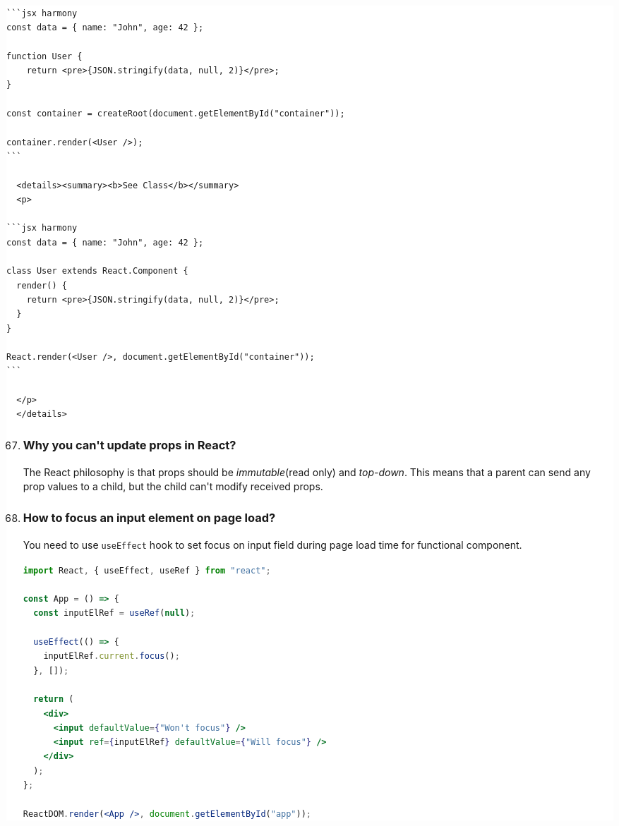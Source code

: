     ```jsx harmony
    const data = { name: "John", age: 42 };

    function User {
        return <pre>{JSON.stringify(data, null, 2)}</pre>;
    }

    const container = createRoot(document.getElementById("container"));

    container.render(<User />);
    ```

      <details><summary><b>See Class</b></summary>
      <p>

    ```jsx harmony
    const data = { name: "John", age: 42 };

    class User extends React.Component {
      render() {
        return <pre>{JSON.stringify(data, null, 2)}</pre>;
      }
    }

    React.render(<User />, document.getElementById("container"));
    ```

      </p>
      </details>

67. ### Why you can't update props in React?

    The React philosophy is that props should be _immutable_(read only) and _top-down_. This means that a parent can send any prop values to a child, but the child can't modify received props.

68. ### How to focus an input element on page load?

    You need to use `useEffect` hook to set focus on input field during page load time for functional component.

    ```jsx harmony
    import React, { useEffect, useRef } from "react";

    const App = () => {
      const inputElRef = useRef(null);

      useEffect(() => {
        inputElRef.current.focus();
      }, []);

      return (
        <div>
          <input defaultValue={"Won't focus"} />
          <input ref={inputElRef} defaultValue={"Will focus"} />
        </div>
      );
    };

    ReactDOM.render(<App />, document.getElementById("app"));
    ```
